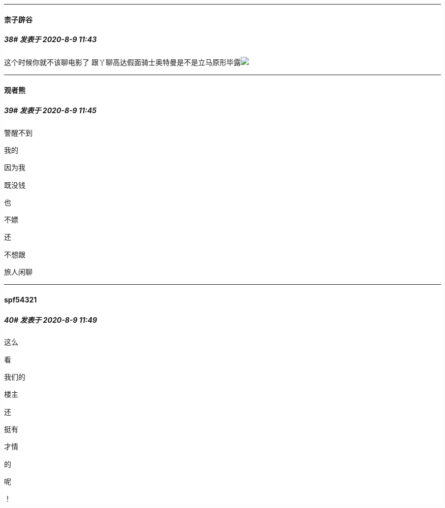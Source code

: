 
-----

####  柰子辟谷  
##### 38#       发表于 2020-8-9 11:43


这个时候你就不该聊电影了
跟丫聊高达假面骑士奥特曼是不是立马原形毕露<img src="https://static.saraba1st.com/image/smiley/face2017/035.png" referrerpolicy="no-referrer">


-----

####  观者熊  
##### 39#       发表于 2020-8-9 11:45


警醒不到

我的

因为我

既没钱

也

不嫖

还

不想跟

旅人闲聊


-----

####  spf54321  
##### 40#       发表于 2020-8-9 11:49


这么

看

我们的

楼主

还

挺有

才情

的

呢

！

